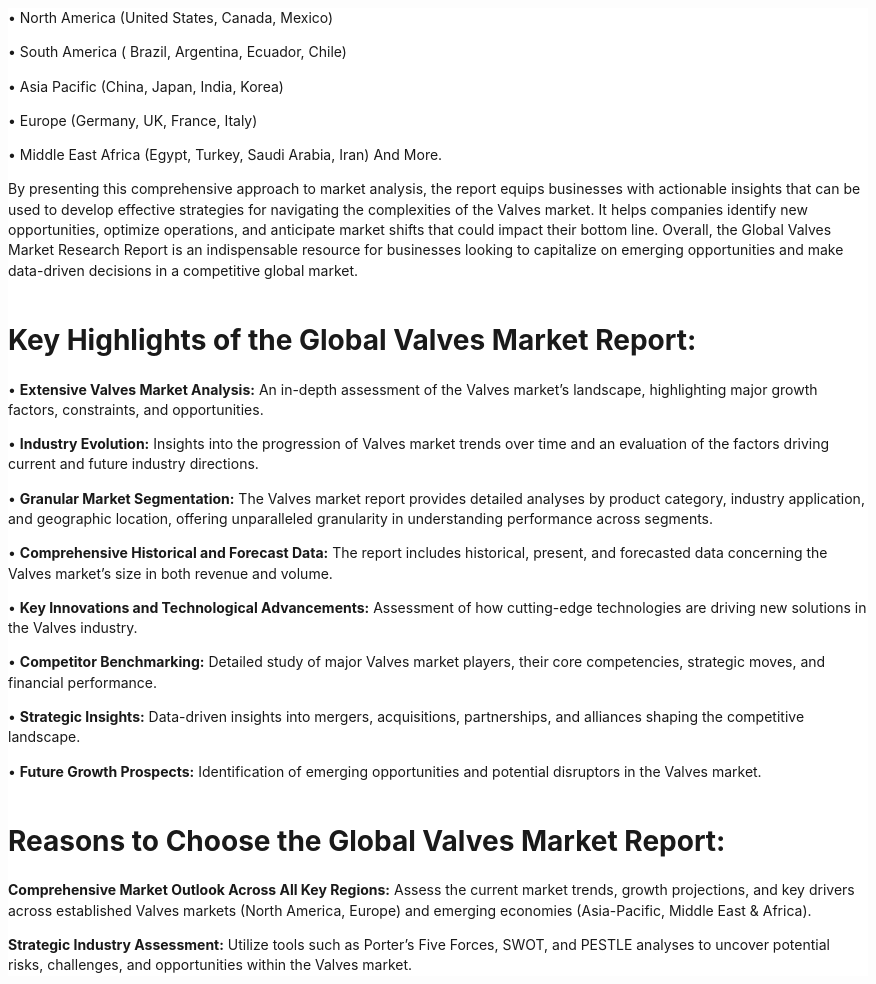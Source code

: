 • North America (United States, Canada, Mexico)

• South America ( Brazil, Argentina, Ecuador, Chile)

• Asia Pacific (China, Japan, India, Korea)

• Europe (Germany, UK, France, Italy)

• Middle East Africa (Egypt, Turkey, Saudi Arabia, Iran) And More.

By presenting this comprehensive approach to market analysis, the report equips businesses with actionable insights that can be used to develop effective strategies for navigating the complexities of the Valves market. It helps companies identify new opportunities, optimize operations, and anticipate market shifts that could impact their bottom line. Overall, the Global Valves Market Research Report is an indispensable resource for businesses looking to capitalize on emerging opportunities and make data-driven decisions in a competitive global market.

# <strong>Key Highlights of the Global Valves Market Report:</strong>

• <strong>Extensive Valves Market Analysis:</strong> An in-depth assessment of the Valves market’s landscape, highlighting major growth factors, constraints, and opportunities.

• <strong>Industry Evolution:</strong> Insights into the progression of Valves market trends over time and an evaluation of the factors driving current and future industry directions.

• <strong>Granular Market Segmentation:</strong> The Valves market report provides detailed analyses by product category, industry application, and geographic location, offering unparalleled granularity in understanding performance across segments.

• <strong>Comprehensive Historical and Forecast Data:</strong> The report includes historical, present, and forecasted data concerning the Valves market’s size in both revenue and volume.

• <strong>Key Innovations and Technological Advancements:</strong> Assessment of how cutting-edge technologies are driving new solutions in the Valves industry.

• <strong>Competitor Benchmarking:</strong> Detailed study of major Valves market players, their core competencies, strategic moves, and financial performance.

• <strong>Strategic Insights:</strong> Data-driven insights into mergers, acquisitions, partnerships, and alliances shaping the competitive landscape.

• <strong>Future Growth Prospects:</strong> Identification of emerging opportunities and potential disruptors in the Valves market.

# <strong>Reasons to Choose the Global Valves Market Report:</strong>

<strong>Comprehensive Market Outlook Across All Key Regions:</strong>
Assess the current market trends, growth projections, and key drivers across established Valves markets (North America, Europe) and emerging economies (Asia-Pacific, Middle East & Africa).

<strong>Strategic Industry Assessment:</strong>
Utilize tools such as Porter’s Five Forces, SWOT, and PESTLE analyses to uncover potential risks, challenges, and opportunities within the Valves market.
